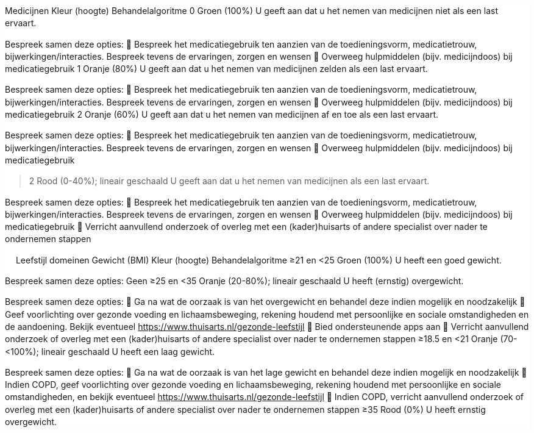 Medicijnen Kleur (hoogte) Behandelalgoritme
0 Groen (100%) U geeft aan dat u het nemen van medicijnen niet als een last ervaart.

Bespreek samen deze opties:
 Bespreek het medicatiegebruik ten aanzien van de toedieningsvorm, medicatietrouw, bijwerkingen/interacties. Bespreek tevens de ervaringen, zorgen en wensen
 Overweeg hulpmiddelen (bijv. medicijndoos) bij medicatiegebruik
1 Oranje (80%) U geeft aan dat u het nemen van medicijnen zelden als een last ervaart.

Bespreek samen deze opties:
 Bespreek het medicatiegebruik ten aanzien van de toedieningsvorm, medicatietrouw, bijwerkingen/interacties. Bespreek tevens de ervaringen, zorgen en wensen
 Overweeg hulpmiddelen (bijv. medicijndoos) bij medicatiegebruik
2 Oranje (60%) U geeft aan dat u het nemen van medicijnen af en toe als een last ervaart.

Bespreek samen deze opties:
 Bespreek het medicatiegebruik ten aanzien van de toedieningsvorm, medicatietrouw, bijwerkingen/interacties. Bespreek tevens de ervaringen, zorgen en wensen
 Overweeg hulpmiddelen (bijv. medicijndoos) bij medicatiegebruik

> 2 Rood (0-40%); lineair geschaald U geeft aan dat u het nemen van medicijnen als een last ervaart.

Bespreek samen deze opties:
 Bespreek het medicatiegebruik ten aanzien van de toedieningsvorm, medicatietrouw, bijwerkingen/interacties. Bespreek tevens de ervaringen, zorgen en wensen
 Overweeg hulpmiddelen (bijv. medicijndoos) bij medicatiegebruik
 Verricht aanvullend onderzoek of overleg met een (kader)huisarts of andere specialist over nader te ondernemen stappen

 
Leefstijl domeinen
Gewicht (BMI) Kleur (hoogte) Behandelalgoritme
≥21 en <25 Groen (100%) U heeft een goed gewicht.

Bespreek samen deze opties:
Geen
≥25 en <35 Oranje (20-80%); lineair geschaald U heeft (ernstig) overgewicht.

Bespreek samen deze opties:
 Ga na wat de oorzaak is van het overgewicht en behandel deze indien mogelijk en noodzakelijk
 Geef voorlichting over gezonde voeding en lichaamsbeweging, rekening houdend met persoonlijke en sociale omstandigheden en de aandoening. Bekijk eventueel https://www.thuisarts.nl/gezonde-leefstijl
 Bied ondersteunende apps aan
 Verricht aanvullend onderzoek of overleg met een (kader)huisarts of andere specialist over nader te ondernemen stappen
≥18.5 en <21 Oranje (70-<100%); lineair geschaald U heeft een laag gewicht.

Bespreek samen deze opties:
 Ga na wat de oorzaak is van het lage gewicht en behandel deze indien mogelijk en noodzakelijk
 Indien COPD, geef voorlichting over gezonde voeding en lichaamsbeweging, rekening houdend met persoonlijke en sociale omstandigheden, en bekijk eventueel https://www.thuisarts.nl/gezonde-leefstijl
 Indien COPD, verricht aanvullend onderzoek of overleg met een (kader)huisarts of andere specialist over nader te ondernemen stappen
≥35 Rood (0%) U heeft ernstig overgewicht.
